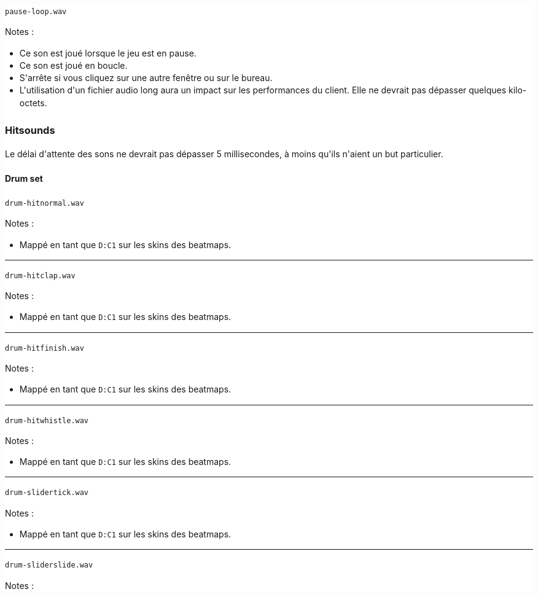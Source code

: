 
`pause-loop.wav`

Notes :

- Ce son est joué lorsque le jeu est en pause.
- Ce son est joué en boucle.
- S'arrête si vous cliquez sur une autre fenêtre ou sur le bureau.
- L'utilisation d'un fichier audio long aura un impact sur les performances du client. Elle ne devrait pas dépasser quelques kilo-octets.

### Hitsounds

Le délai d'attente des sons ne devrait pas dépasser 5 millisecondes, à moins qu'ils n'aient un but particulier.

#### Drum set

`drum-hitnormal.wav`

Notes :

- Mappé en tant que `D:C1` sur les skins des beatmaps.

---

`drum-hitclap.wav`

Notes :

- Mappé en tant que `D:C1` sur les skins des beatmaps.

---

`drum-hitfinish.wav`

Notes :

- Mappé en tant que `D:C1` sur les skins des beatmaps.

---

`drum-hitwhistle.wav`

Notes :

- Mappé en tant que `D:C1` sur les skins des beatmaps.

---

`drum-slidertick.wav`

Notes :

- Mappé en tant que `D:C1` sur les skins des beatmaps.

---

`drum-sliderslide.wav`

Notes :
